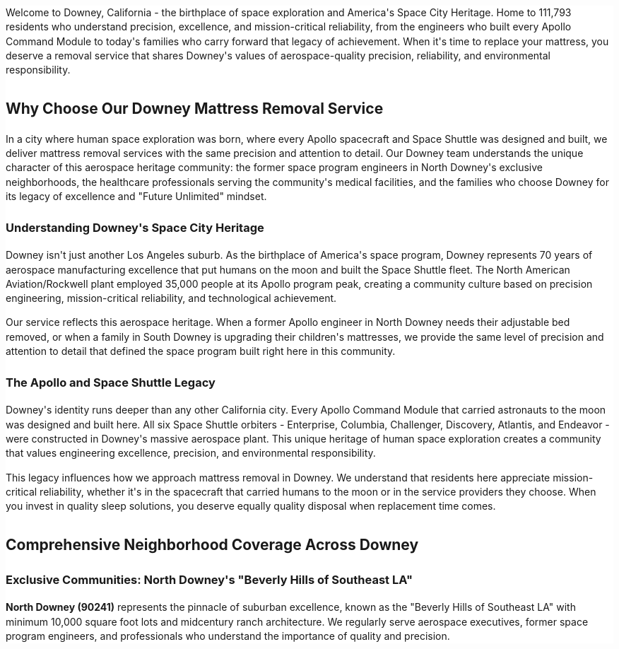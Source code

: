 Welcome to Downey, California - the birthplace of space exploration and America's Space City Heritage. Home to 111,793 residents who understand precision, excellence, and mission-critical reliability, from the engineers who built every Apollo Command Module to today's families who carry forward that legacy of achievement. When it's time to replace your mattress, you deserve a removal service that shares Downey's values of aerospace-quality precision, reliability, and environmental responsibility.

## Why Choose Our Downey Mattress Removal Service

In a city where human space exploration was born, where every Apollo spacecraft and Space Shuttle was designed and built, we deliver mattress removal services with the same precision and attention to detail. Our Downey team understands the unique character of this aerospace heritage community: the former space program engineers in North Downey's exclusive neighborhoods, the healthcare professionals serving the community's medical facilities, and the families who choose Downey for its legacy of excellence and "Future Unlimited" mindset.

### Understanding Downey's Space City Heritage

Downey isn't just another Los Angeles suburb. As the birthplace of America's space program, Downey represents 70 years of aerospace manufacturing excellence that put humans on the moon and built the Space Shuttle fleet. The North American Aviation/Rockwell plant employed 35,000 people at its Apollo program peak, creating a community culture based on precision engineering, mission-critical reliability, and technological achievement.

Our service reflects this aerospace heritage. When a former Apollo engineer in North Downey needs their adjustable bed removed, or when a family in South Downey is upgrading their children's mattresses, we provide the same level of precision and attention to detail that defined the space program built right here in this community.

### The Apollo and Space Shuttle Legacy

Downey's identity runs deeper than any other California city. Every Apollo Command Module that carried astronauts to the moon was designed and built here. All six Space Shuttle orbiters - Enterprise, Columbia, Challenger, Discovery, Atlantis, and Endeavor - were constructed in Downey's massive aerospace plant. This unique heritage of human space exploration creates a community that values engineering excellence, precision, and environmental responsibility.

This legacy influences how we approach mattress removal in Downey. We understand that residents here appreciate mission-critical reliability, whether it's in the spacecraft that carried humans to the moon or in the service providers they choose. When you invest in quality sleep solutions, you deserve equally quality disposal when replacement time comes.

## Comprehensive Neighborhood Coverage Across Downey

### Exclusive Communities: North Downey's "Beverly Hills of Southeast LA"

**North Downey (90241)** represents the pinnacle of suburban excellence, known as the "Beverly Hills of Southeast LA" with minimum 10,000 square foot lots and midcentury ranch architecture. We regularly serve aerospace executives, former space program engineers, and professionals who understand the importance of quality and precision.
